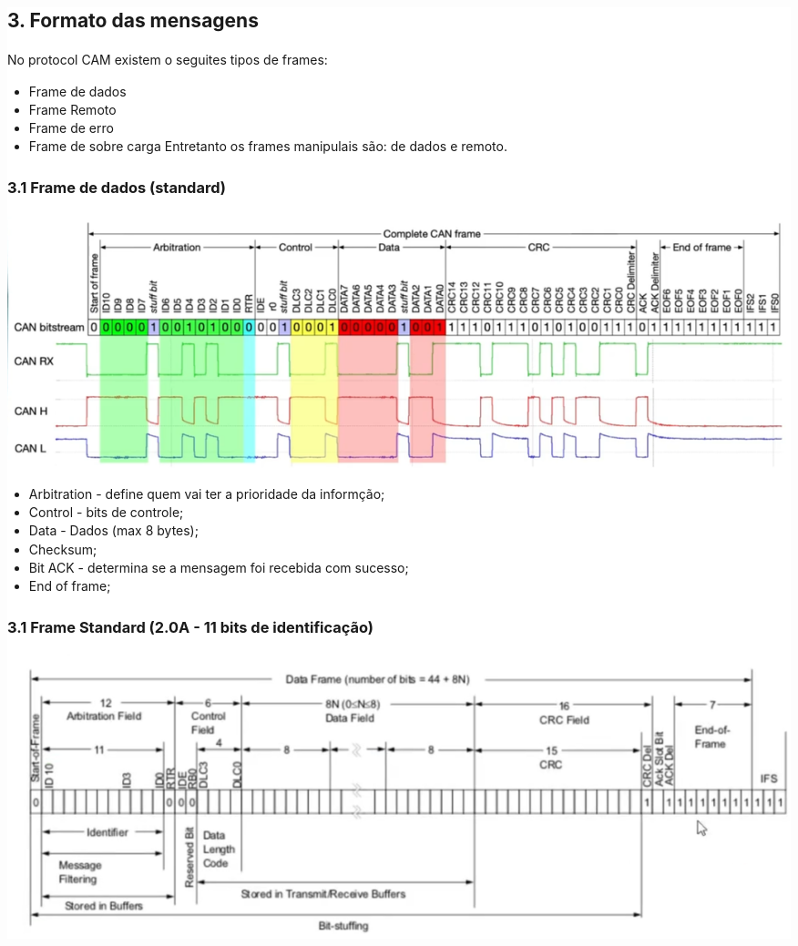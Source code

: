 

## 3. Formato das mensagens 

No protocol CAM existem o seguites tipos de frames:

* Frame de dados
* Frame Remoto
* Frame de erro
* Frame de sobre carga
Entretanto os frames manipulais são: de dados e remoto.

### 3.1 Frame de dados (standard)


![](imagens/Frame_dados.png)


* Arbitration - define quem vai ter a prioridade da informção;
* Control - bits de controle;
* Data - Dados (max 8 bytes);
* Checksum;
* Bit ACK - determina se a mensagem foi recebida com sucesso; 
* End of frame;


### 3.1  Frame Standard (2.0A - 11 bits de identificação)



![](imagens/2.0A.png)
